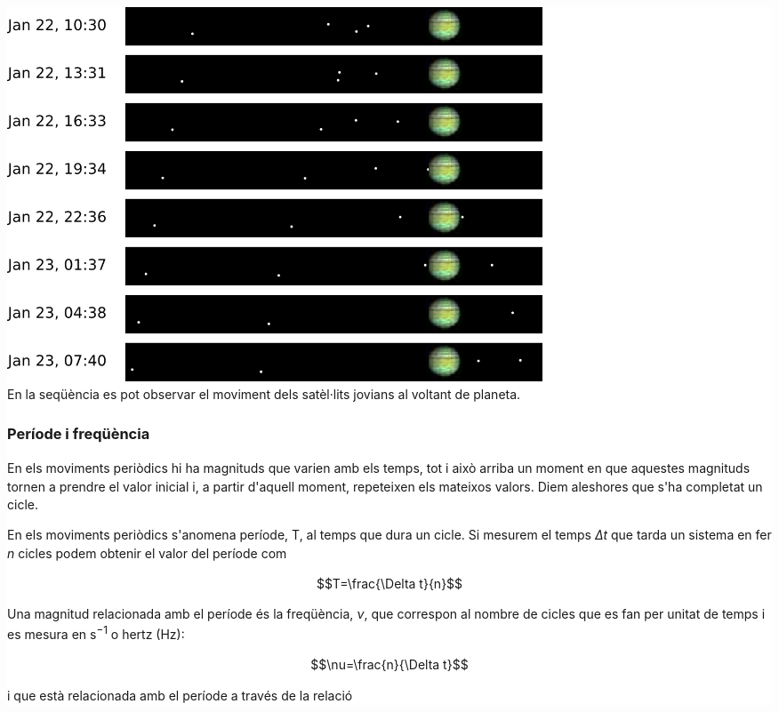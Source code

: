   <img src="img/jovian-moons.png" alt="" width="70%">
  <figcaption> En la seqüència es pot observar el moviment dels satèl·lits jovians al voltant de planeta. </figcaption>
</figure>


### Període i freqüència <a class="anchor" id="1.1"></a>

En els moviments periòdics hi ha magnituds que varien amb els temps, tot i això arriba un moment en que aquestes magnituds tornen a prendre el valor inicial i, a partir d'aquell moment, repeteixen els mateixos valors. Diem aleshores que s'ha completat un cicle.

En els moviments periòdics s'anomena període, T, al temps que dura un cicle. Si mesurem el temps $\Delta t$ que tarda un sistema en fer $n$ cicles podem obtenir el valor del període com

$$T=\frac{\Delta t}{n}$$
 
Una magnitud relacionada amb el període és la freqüència, $\nu$, que correspon al nombre de cicles que es fan per unitat de temps i es mesura en $\mathrm{s^{-1}}$ o hertz (Hz): 

$$\nu=\frac{n}{\Delta t}$$

i que està relacionada amb el període a través de la relació
